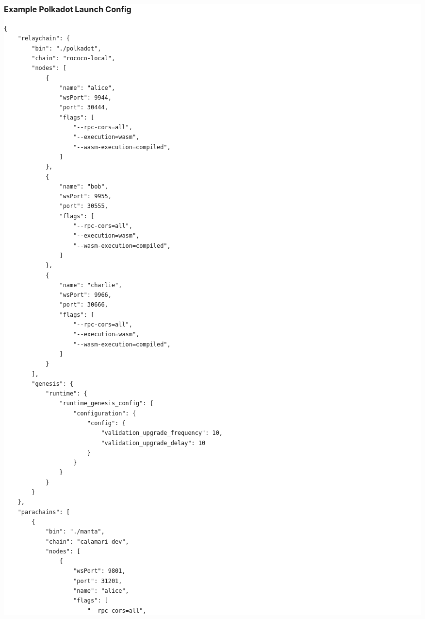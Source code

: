 ### Example Polkadot Launch Config

```
{
	"relaychain": {
		"bin": "./polkadot",
		"chain": "rococo-local",
		"nodes": [
			{
				"name": "alice",
				"wsPort": 9944,
				"port": 30444,
				"flags": [
					"--rpc-cors=all",
					"--execution=wasm",
					"--wasm-execution=compiled",
				]
			},
			{
				"name": "bob",
				"wsPort": 9955,
				"port": 30555,
				"flags": [
					"--rpc-cors=all",
					"--execution=wasm",
					"--wasm-execution=compiled",
				]
			},
			{
				"name": "charlie",
				"wsPort": 9966,
				"port": 30666,
				"flags": [
					"--rpc-cors=all",
					"--execution=wasm",
					"--wasm-execution=compiled",
				]
			}
		],
		"genesis": {
			"runtime": {
				"runtime_genesis_config": {
					"configuration": {
						"config": {
							"validation_upgrade_frequency": 10,
							"validation_upgrade_delay": 10
						}
					}
				}
			}
		}
	},
	"parachains": [
		{
			"bin": "./manta",
			"chain": "calamari-dev",
			"nodes": [
				{
					"wsPort": 9801,
					"port": 31201,
					"name": "alice",
					"flags": [
						"--rpc-cors=all",
```